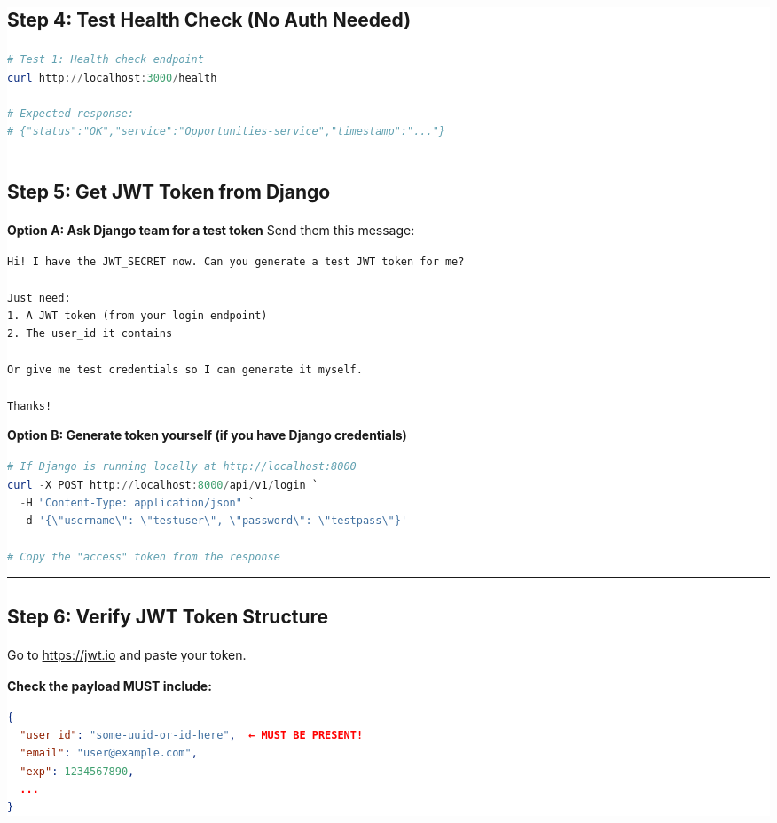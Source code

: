 
## Step 4: Test Health Check (No Auth Needed)

```powershell
# Test 1: Health check endpoint
curl http://localhost:3000/health

# Expected response:
# {"status":"OK","service":"Opportunities-service","timestamp":"..."}
```

---

## Step 5: Get JWT Token from Django

**Option A: Ask Django team for a test token**
Send them this message:
```
Hi! I have the JWT_SECRET now. Can you generate a test JWT token for me?

Just need:
1. A JWT token (from your login endpoint)
2. The user_id it contains

Or give me test credentials so I can generate it myself.

Thanks!
```

**Option B: Generate token yourself (if you have Django credentials)**
```powershell
# If Django is running locally at http://localhost:8000
curl -X POST http://localhost:8000/api/v1/login `
  -H "Content-Type: application/json" `
  -d '{\"username\": \"testuser\", \"password\": \"testpass\"}'

# Copy the "access" token from the response
```

---

## Step 6: Verify JWT Token Structure

Go to https://jwt.io and paste your token.

**Check the payload MUST include:**
```json
{
  "user_id": "some-uuid-or-id-here",  ← MUST BE PRESENT!
  "email": "user@example.com",
  "exp": 1234567890,
  ...
}
```
